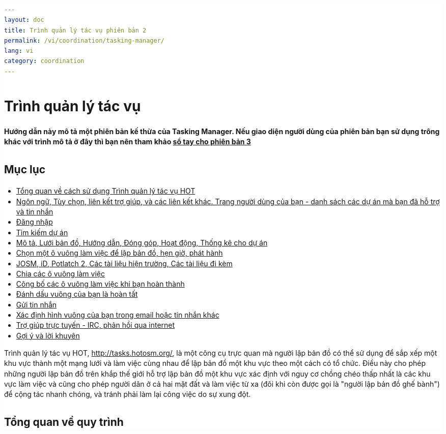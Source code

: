 ```yaml
---
layout: doc
title: Trình quản lý tác vụ phiên bản 2
permalink: /vi/coordination/tasking-manager/
lang: vi
category: coordination
---
```


# Trình quản lý tác vụ


**Hướng dẫn này mô tả một phiên bản kế thừa của Tasking Manager. Nếu giao diện người dùng của phiên bản bạn sử dụng trông khác với trình mô tả ở đây thì bạn nên tham khảo [sổ tay cho phiên bản 3](/vi/coordination/tasking-manager3)**

Mục lục
-------------
-  [Tổng quan về cách sử dụng Trình quản lý tác vụ HOT](/vi/coordination/tasking-manager/#overview-of-the-process)  
-  [Ngôn ngữ, Tùy chọn, liên kết trợ giúp, và các liên kết khác. Trang người dùng của bạn - danh sách các dự án mà bạn đã hỗ trợ và tin nhắn](/vi/coordination/tasking-manager/#options-amp-links)  
-  [Đăng nhập](/vi/coordination/tasking-manager/#getting-started-with-the-tasking-manager)  
-  [Tìm kiếm dự án](/vi/coordination/tasking-manager/#locating-a-project)  
-  [Mô tả, Lưới bản đồ, Hướng dẫn, Đóng góp, Hoạt động, Thống kê cho dự án](/vi/coordination/tasking-manager/#description)  
-  [Chọn một ô vuông làm việc để lập bản đồ, hẹn giờ, phát hành](/vi/coordination/tasking-manager/#selecting-a-square-to-map)  
-  [JOSM, iD, Potlatch 2, Các tài liệu hiện trường, Các tài liệu đi kèm](/vi/coordination/tasking-manager/#editing-choices)  
-  [Chia các ô vuông làm việc](/vi/coordination/tasking-manager/#splitting-a-square)  
-  [Công bố các ô vuông làm việc khi bạn hoàn thành ](/vi/coordination/tasking-manager/#unlocking-a-square-before-it-is-complete)  
-  [Đánh dấu vuông của bạn là hoàn tất](/vi/coordination/tasking-manager/#finishing-a-square)  
-  [Gửi tin nhắn](/vi/coordination/tasking-manager/#sending-a-message-from-the-comment-box)  
-  [Xác định hình vuông của bạn trong email hoặc tin nhắn khác](/vi/coordination/tasking-manager/#referring-to-a-particular-square-when-sending-an-email)  
-  [Trợ giúp trực tuyến - IRC, phản hồi qua internet](/vi/coordination/tasking-manager/#getting-live-help)  
-  [Gợi ý và lời khuyên](/vi/coordination/tasking-manager/#editing-hints-and-tips)


Trình quản lý tác vụ HOT, <http://tasks.hotosm.org/>, là một công cụ trực quan mà người lập bản đồ có thể sử dụng để sắp xếp một khu vực thành một mạng lưới và làm việc cùng nhau để lập bản đồ một khu vực theo một cách có tổ chức. Điều này cho phép những người lập bản đồ trên khắp thế giới hỗ trợ lập bản đồ một khu vực xác định với nguy cơ chồng chéo thấp nhất là các khu vực làm việc và cũng cho phép người dân ở cả hai mặt đất và làm việc từ xa (đôi khi còn được gọi là "người lập bản đồ ghế bành") để cộng tác nhanh chóng, và tránh phải làm lại công việc do sự xung đột.  


## Tổng quan về quy trình

